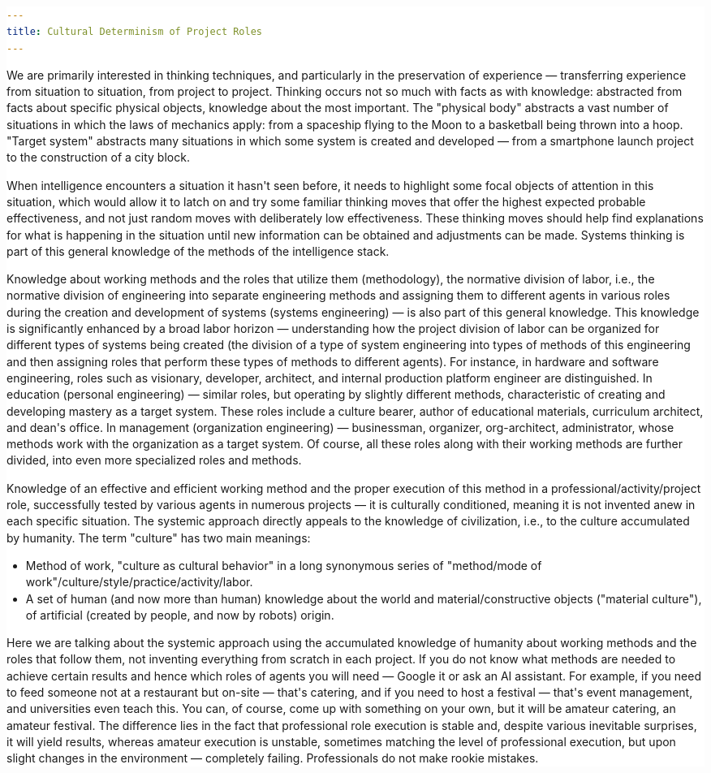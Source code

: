 ```yaml
---
title: Cultural Determinism of Project Roles
---
```


We are primarily interested in thinking techniques, and particularly in the preservation of experience — transferring experience from situation to situation, from project to project. Thinking occurs not so much with facts as with knowledge: abstracted from facts about specific physical objects, knowledge about the most important. The "physical body" abstracts a vast number of situations in which the laws of mechanics apply: from a spaceship flying to the Moon to a basketball being thrown into a hoop. "Target system" abstracts many situations in which some system is created and developed — from a smartphone launch project to the construction of a city block.

When intelligence encounters a situation it hasn't seen before, it needs to highlight some focal objects of attention in this situation, which would allow it to latch on and try some familiar thinking moves that offer the highest expected probable effectiveness, and not just random moves with deliberately low effectiveness. These thinking moves should help find explanations for what is happening in the situation until new information can be obtained and adjustments can be made. Systems thinking is part of this general knowledge of the methods of the intelligence stack.

Knowledge about working methods and the roles that utilize them (methodology), the normative division of labor, i.e., the normative division of engineering into separate engineering methods and assigning them to different agents in various roles during the creation and development of systems (systems engineering) — is also part of this general knowledge. This knowledge is significantly enhanced by a broad labor horizon — understanding how the project division of labor can be organized for different types of systems being created (the division of a type of system engineering into types of methods of this engineering and then assigning roles that perform these types of methods to different agents). For instance, in hardware and software engineering, roles such as visionary, developer, architect, and internal production platform engineer are distinguished. In education (personal engineering) — similar roles, but operating by slightly different methods, characteristic of creating and developing mastery as a target system. These roles include a culture bearer, author of educational materials, curriculum architect, and dean's office. In management (organization engineering) — businessman, organizer, org-architect, administrator, whose methods work with the organization as a target system. Of course, all these roles along with their working methods are further divided, into even more specialized roles and methods.

Knowledge of an effective and efficient working method and the proper execution of this method in a professional/activity/project role, successfully tested by various agents in numerous projects — it is culturally conditioned, meaning it is not invented anew in each specific situation. The systemic approach directly appeals to the knowledge of civilization, i.e., to the culture accumulated by humanity. The term "culture" has two main meanings:

- Method of work, "culture as cultural behavior" in a long synonymous series of "method/mode
  of work"/culture/style/practice/activity/labor.
- A set of human (and now more than human) knowledge about the world and material/constructive objects ("material culture"), of artificial (created by people, and now by robots) origin.

Here we are talking about the systemic approach using the accumulated knowledge of humanity about working methods and the roles that follow them, not inventing everything from scratch in each project. If you do not know what methods are needed to achieve certain results and hence which roles of agents you will need — Google it or ask an AI assistant. For example, if you need to feed someone not at a restaurant but on-site — that's catering, and if you need to host a festival — that's event management, and universities even teach this. You can, of course, come up with something on your own, but it will be amateur catering, an amateur festival. The difference lies in the fact that professional role execution is stable and, despite various inevitable surprises, it will yield results, whereas amateur execution is unstable, sometimes matching the level of professional execution, but upon slight changes in the environment — completely failing. Professionals do not make rookie mistakes.
